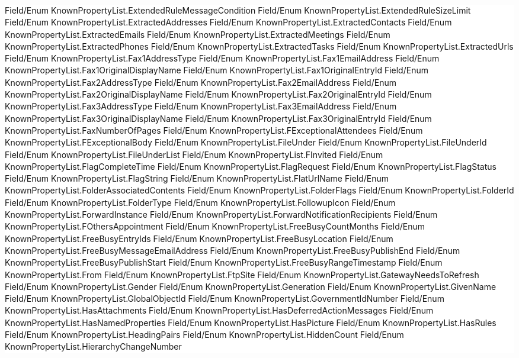 Field/Enum KnownPropertyList.ExtendedRuleMessageCondition
Field/Enum KnownPropertyList.ExtendedRuleSizeLimit
Field/Enum KnownPropertyList.ExtractedAddresses
Field/Enum KnownPropertyList.ExtractedContacts
Field/Enum KnownPropertyList.ExtractedEmails
Field/Enum KnownPropertyList.ExtractedMeetings
Field/Enum KnownPropertyList.ExtractedPhones
Field/Enum KnownPropertyList.ExtractedTasks
Field/Enum KnownPropertyList.ExtractedUrls
Field/Enum KnownPropertyList.Fax1AddressType
Field/Enum KnownPropertyList.Fax1EmailAddress
Field/Enum KnownPropertyList.Fax1OriginalDisplayName
Field/Enum KnownPropertyList.Fax1OriginalEntryId
Field/Enum KnownPropertyList.Fax2AddressType
Field/Enum KnownPropertyList.Fax2EmailAddress
Field/Enum KnownPropertyList.Fax2OriginalDisplayName
Field/Enum KnownPropertyList.Fax2OriginalEntryId
Field/Enum KnownPropertyList.Fax3AddressType
Field/Enum KnownPropertyList.Fax3EmailAddress
Field/Enum KnownPropertyList.Fax3OriginalDisplayName
Field/Enum KnownPropertyList.Fax3OriginalEntryId
Field/Enum KnownPropertyList.FaxNumberOfPages
Field/Enum KnownPropertyList.FExceptionalAttendees
Field/Enum KnownPropertyList.FExceptionalBody
Field/Enum KnownPropertyList.FileUnder
Field/Enum KnownPropertyList.FileUnderId
Field/Enum KnownPropertyList.FileUnderList
Field/Enum KnownPropertyList.FInvited
Field/Enum KnownPropertyList.FlagCompleteTime
Field/Enum KnownPropertyList.FlagRequest
Field/Enum KnownPropertyList.FlagStatus
Field/Enum KnownPropertyList.FlagString
Field/Enum KnownPropertyList.FlatUrlName
Field/Enum KnownPropertyList.FolderAssociatedContents
Field/Enum KnownPropertyList.FolderFlags
Field/Enum KnownPropertyList.FolderId
Field/Enum KnownPropertyList.FolderType
Field/Enum KnownPropertyList.FollowupIcon
Field/Enum KnownPropertyList.ForwardInstance
Field/Enum KnownPropertyList.ForwardNotificationRecipients
Field/Enum KnownPropertyList.FOthersAppointment
Field/Enum KnownPropertyList.FreeBusyCountMonths
Field/Enum KnownPropertyList.FreeBusyEntryIds
Field/Enum KnownPropertyList.FreeBusyLocation
Field/Enum KnownPropertyList.FreeBusyMessageEmailAddress
Field/Enum KnownPropertyList.FreeBusyPublishEnd
Field/Enum KnownPropertyList.FreeBusyPublishStart
Field/Enum KnownPropertyList.FreeBusyRangeTimestamp
Field/Enum KnownPropertyList.From
Field/Enum KnownPropertyList.FtpSite
Field/Enum KnownPropertyList.GatewayNeedsToRefresh
Field/Enum KnownPropertyList.Gender
Field/Enum KnownPropertyList.Generation
Field/Enum KnownPropertyList.GivenName
Field/Enum KnownPropertyList.GlobalObjectId
Field/Enum KnownPropertyList.GovernmentIdNumber
Field/Enum KnownPropertyList.HasAttachments
Field/Enum KnownPropertyList.HasDeferredActionMessages
Field/Enum KnownPropertyList.HasNamedProperties
Field/Enum KnownPropertyList.HasPicture
Field/Enum KnownPropertyList.HasRules
Field/Enum KnownPropertyList.HeadingPairs
Field/Enum KnownPropertyList.HiddenCount
Field/Enum KnownPropertyList.HierarchyChangeNumber